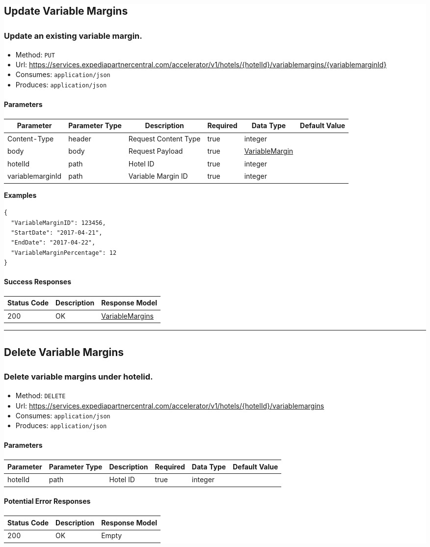 
## Update Variable Margins
### Update an existing variable margin.

- Method: `PUT`
- Url: https://services.expediapartnercentral.com/accelerator/v1/hotels/{hotelId}/variablemargins/{variablemarginId}
- Consumes: `application/json`
- Produces: `application/json`

#### Parameters
Parameter | Parameter Type | Description | Required | Data Type | Default Value
--------- | -------------- | ----------- | -------- | --------- | -------------
Content-Type | header | Request Content Type | true | integer | 
body | body | Request Payload | true | [VariableMargin](#/definitions/VariableMargin) | 
hotelId | path | Hotel ID | true | integer | 
variablemarginId | path | Variable Margin ID | true | integer |

**Examples**
```
{
  "VariableMarginID": 123456,
  "StartDate": "2017-04-21",
  "EndDate": "2017-04-22",
  "VariableMarginPercentage": 12
}
```

#### Success Responses
Status Code | Description | Response Model
----------- | ----------- | --------------
200 | OK | [VariableMargins](#/definitions/VariableMargins)

---

## Delete Variable Margins
### Delete variable margins under hotelid.

- Method: `DELETE`
- Url: https://services.expediapartnercentral.com/accelerator/v1/hotels/{hotelId}/variablemargins
- Consumes: `application/json`
- Produces: `application/json`

#### Parameters
Parameter | Parameter Type | Description | Required | Data Type | Default Value
--------- | -------------- | ----------- | -------- | --------- | -------------
hotelId | path | Hotel ID | true | integer |

#### Potential Error Responses
Status Code | Description | Response Model
----------- | ----------- | --------------
200 | OK | Empty
